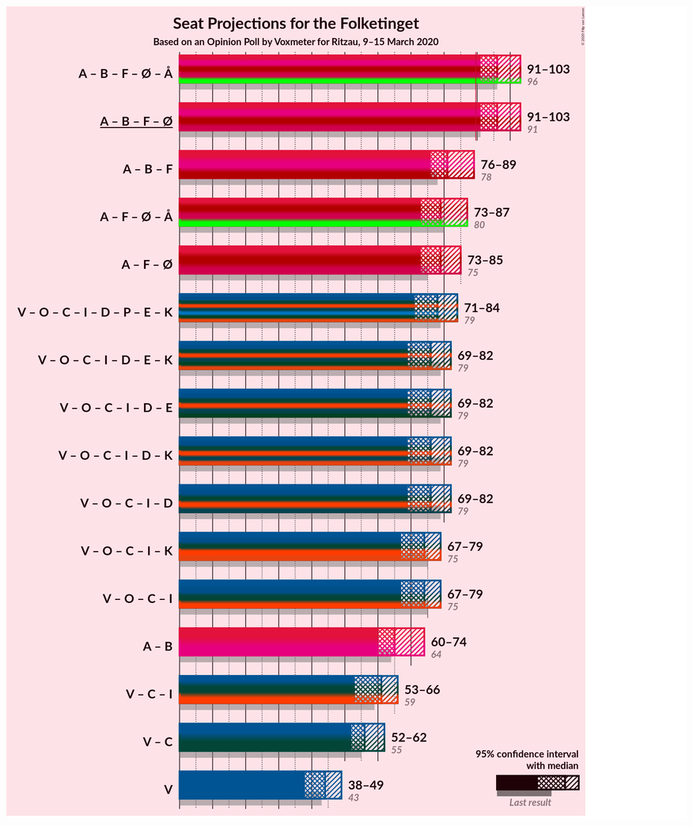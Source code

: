 ![Graph with coalitions seats not yet produced](2020-03-15-Voxmeter-coalitions-seats.png "Coalitions Seats")
